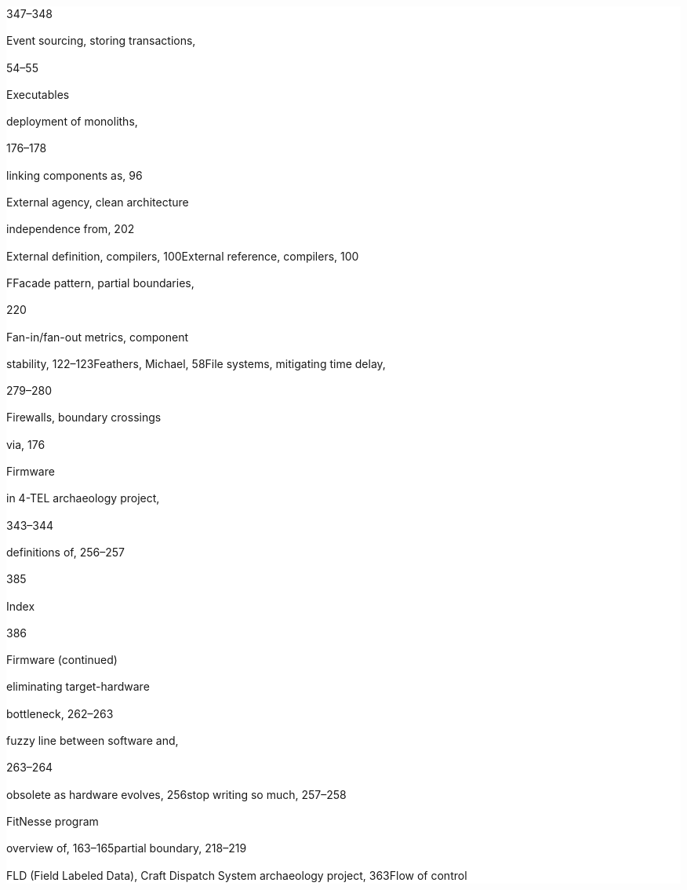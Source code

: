 347–348

Event sourcing, storing transactions,

54–55

Executables

deployment of monoliths,

176–178

linking components as, 96

External agency, clean architecture

independence from, 202

External definition, compilers, 100External reference, compilers, 100

FFacade pattern, partial boundaries,

220

Fan-in/fan-out metrics, component

stability, 122–123Feathers, Michael, 58File systems, mitigating time delay,

279–280

Firewalls, boundary crossings

via, 176

Firmware

in 4-TEL archaeology project,

343–344

definitions of, 256–257

385

Index

386

Firmware (continued)

eliminating target-hardware

bottleneck, 262–263

fuzzy line between software and,

263–264

obsolete as hardware evolves, 256stop writing so much, 257–258

FitNesse program

overview of, 163–165partial boundary, 218–219

FLD (Field Labeled Data), Craft Dispatch System archaeology project, 363Flow of control
